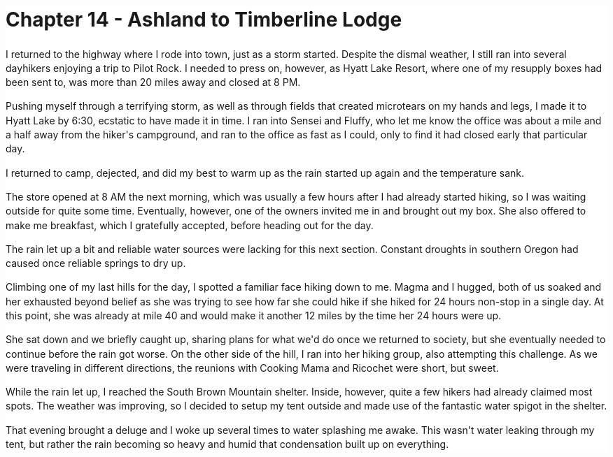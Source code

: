 
# Chapter 14 - Ashland to Timberline Lodge


I returned to the highway where I rode into town, just as a storm started. Despite the dismal weather, I still ran into
several dayhikers enjoying a trip to Pilot Rock. I needed to press on, however, as Hyatt Lake Resort, where one of my
resupply boxes had been sent to, was more than 20 miles away and closed at 8 PM.

Pushing myself through a terrifying storm, as well as through fields that created microtears on my hands and legs,
I made it to Hyatt Lake by 6:30, ecstatic to have made it in time. I ran into Sensei and Fluffy, who let me know the
office was about a mile and a half away from the hiker's campground, and ran to the office as fast as I could, only to
find it had closed early that particular day.

I returned to camp, dejected, and did my best to warm up as the rain started up again and the temperature sank.

The store opened at 8 AM the next morning, which was usually a few hours after I had already started hiking, so I was
waiting outside for quite some time. Eventually, however, one of the owners invited me in and brought out my box. She
also offered to make me breakfast, which I gratefully accepted, before heading out for the day.

The rain let up a bit and reliable water sources were lacking for this next section. Constant droughts in southern
Oregon had caused once reliable springs to dry up.

Climbing one of my last hills for the day, I spotted a familiar face hiking down to me. Magma and I hugged, both of us
soaked and her exhausted beyond belief as she was trying to see how far she could hike if she hiked for 24 hours
non-stop in a single day. At this point, she was already at mile 40 and would make it another 12 miles by the time her
24 hours were up.

She sat down and we briefly caught up, sharing plans for what we'd do once we returned to society, but she eventually
needed to continue before the rain got worse. On the other side of the hill, I ran into her hiking group, also
attempting this challenge. As we were traveling in different directions, the reunions with Cooking Mama and Ricochet
were short, but sweet.

While the rain let up, I reached the South Brown Mountain shelter. Inside, however, quite a few hikers had already
claimed most spots. The weather was improving, so I decided to setup my tent outside and made use of the fantastic water
spigot in the shelter.

That evening brought a deluge and I woke up several times to water splashing me awake. This wasn't water leaking through
my tent, but rather the rain becoming so heavy and humid that condensation built up on everything.
